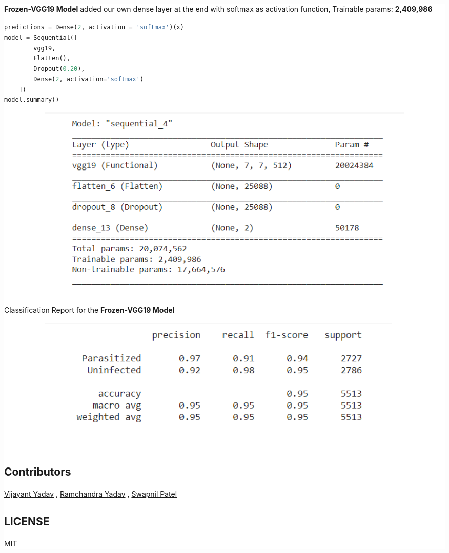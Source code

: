 **Frozen-VGG19 Model** added our own dense layer at the end with softmax as activation function, Trainable params: **2,409,986**

```python
predictions = Dense(2, activation = 'softmax')(x)
model = Sequential([
        vgg19,
        Flatten(),
        Dropout(0.20),         
        Dense(2, activation='softmax')    
    ])
model.summary()
```
<p align="center">
  <img width="700" align="center" src="https://github.com/RCYADAV/Malaria-Detection/blob/main/images/fineTuningModel.png" alt="demo"/>
</p>

Classification Report for the **Frozen-VGG19 Model**
<p align="center">
  <img width="700" align="center" src="https://github.com/RCYADAV/Malaria-Detection/blob/main/images/fineTuningAccuracy.png" alt="demo"/>
</p>


## Contributors
[Vijayant Yadav](https://github.com/vijayantyadav11) , [Ramchandra Yadav](https://github.com/RCYADAV) , [Swapnil Patel](https://github.com/patelswapnil01)

## LICENSE

[MIT](LICENSE)
